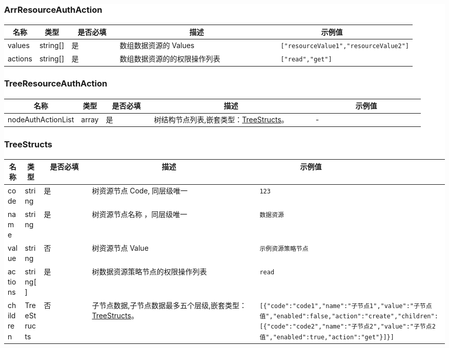 ### <a id="ArrResourceAuthAction"></a> ArrResourceAuthAction

| 名称      | 类型       | <div style="width:80px">是否必填</div> | <div style="width:300px">描述</div> | <div style="width:200px">示例值</div>    |
|---------|----------|------------------------------------|-----------------------------------|---------------------------------------|
| values  | string[] | 是                                  | 数组数据资源的 Values                    | `["resourceValue1","resourceValue2"]` |
| actions | string[] | 是                                  | 数组数据资源的的权限操作列表                    | `["read","get"]`                      |

### <a id="TreeResourceAuthAction"></a> TreeResourceAuthAction

| 名称                 | 类型    | <div style="width:80px">是否必填</div> | <div style="width:300px">描述</div>                    | <div style="width:200px">示例值</div> |
|--------------------|-------|------------------------------------|------------------------------------------------------|------------------------------------|
| nodeAuthActionList | array | 是                                  | 树结构节点列表,嵌套类型：<a href="#TreeStructs">TreeStructs</a>。 | -                                  |

### <a id="TreeStructs"></a> TreeStructs

| 名称       | 类型          | <div style="width:80px">是否必填</div> | <div style="width:300px">描述</div>                              | <div style="width:200px">示例值</div>                                                                                                                                            |
|----------|-------------|------------------------------------|----------------------------------------------------------------|-------------------------------------------------------------------------------------------------------------------------------------------------------------------------------|
| code     | string      | 是                                  | 树资源节点 Code, 同层级唯一                                              | `123`                                                                                                                                                                         |
| name     | string      | 是                                  | 树资源节点名称 ，同层级唯一                                                 | `数据资源`                                                                                                                                                                        |
| value    | string      | 否                                  | 树资源节点 Value                                                    | `示例资源策略节点`                                                                                                                                                                    |
| actions  | string[]    | 是                                  | 树数据资源策略节点的权限操作列表                                               | `read`                                                                                                                                                                        |
| children | TreeStructs | 否                                  | 子节点数据,子节点数据最多五个层级,嵌套类型：<a href="#TreeStructs">TreeStructs</a>。 | `[{"code":"code1","name":"子节点1","value":"子节点值","enabled":false,"action":"create","children":[{"code":"code2","name":"子节点2","value":"子节点2值","enabled":true,"action":"get"}]}]` |


